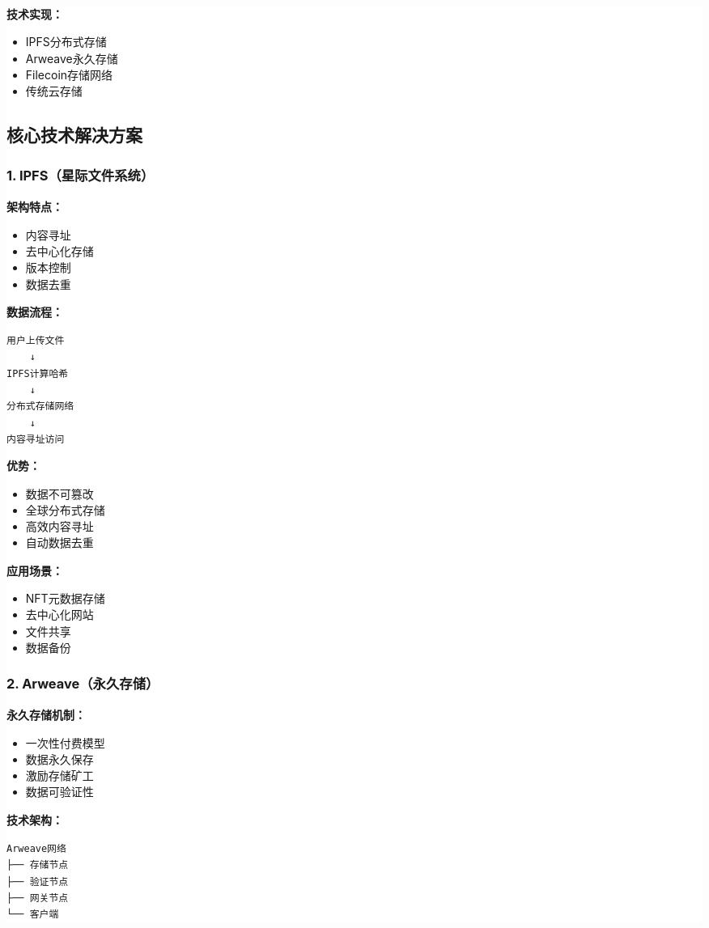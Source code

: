 **技术实现：**
- IPFS分布式存储
- Arweave永久存储
- Filecoin存储网络
- 传统云存储

## 核心技术解决方案

### 1. IPFS（星际文件系统）

**架构特点：**
- 内容寻址
- 去中心化存储
- 版本控制
- 数据去重

**数据流程：**
```
用户上传文件
    ↓
IPFS计算哈希
    ↓
分布式存储网络
    ↓
内容寻址访问
```

**优势：**
- 数据不可篡改
- 全球分布式存储
- 高效内容寻址
- 自动数据去重

**应用场景：**
- NFT元数据存储
- 去中心化网站
- 文件共享
- 数据备份

### 2. Arweave（永久存储）

**永久存储机制：**
- 一次性付费模型
- 数据永久保存
- 激励存储矿工
- 数据可验证性

**技术架构：**
```
Arweave网络
├── 存储节点
├── 验证节点
├── 网关节点
└── 客户端
```
